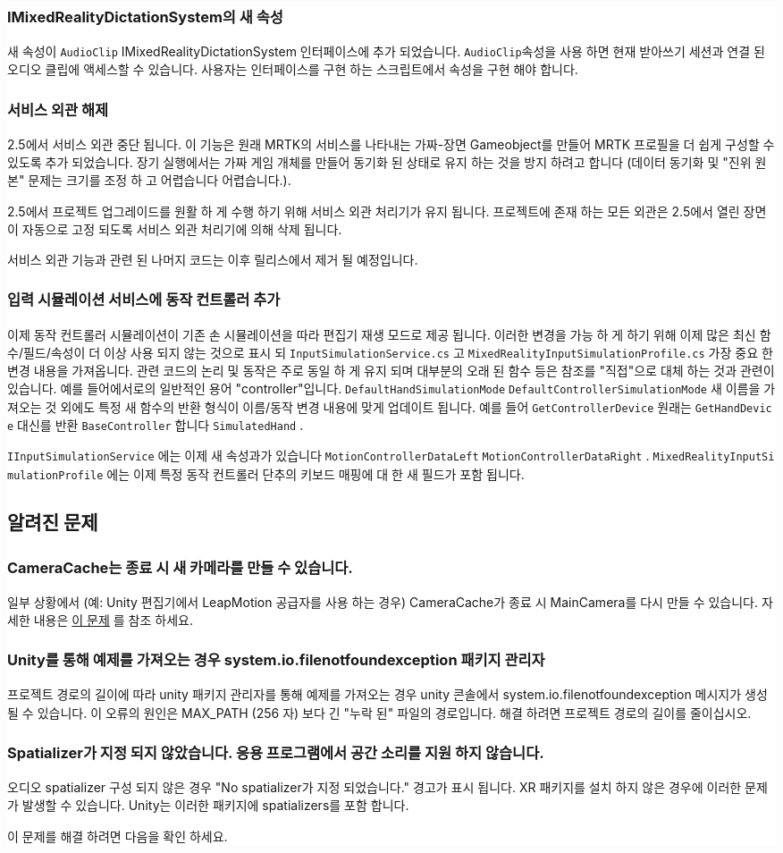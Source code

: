 ### <a name="new-property-in-imixedrealitydictationsystem"></a>IMixedRealityDictationSystem의 새 속성

새 속성이 `AudioClip` IMixedRealityDictationSystem 인터페이스에 추가 되었습니다. `AudioClip`속성을 사용 하면 현재 받아쓰기 세션과 연결 된 오디오 클립에 액세스할 수 있습니다. 사용자는 인터페이스를 구현 하는 스크립트에서 속성을 구현 해야 합니다.

### <a name="service-facades-turn-down"></a>서비스 외관 해제

2.5에서 서비스 외관 중단 됩니다. 이 기능은 원래 MRTK의 서비스를 나타내는 가짜-장면 Gameobject를 만들어 MRTK 프로필을 더 쉽게 구성할 수 있도록 추가 되었습니다. 장기 실행에서는 가짜 게임 개체를 만들어 동기화 된 상태로 유지 하는 것을 방지 하려고 합니다 (데이터 동기화 및 "진위 원본" 문제는 크기를 조정 하 고 어렵습니다 어렵습니다.).

2.5에서 프로젝트 업그레이드를 원활 하 게 수행 하기 위해 서비스 외관 처리기가 유지 됩니다. 프로젝트에 존재 하는 모든 외관은 2.5에서 열린 장면이 자동으로 고정 되도록 서비스 외관 처리기에 의해 삭제 됩니다.

서비스 외관 기능과 관련 된 나머지 코드는 이후 릴리스에서 제거 될 예정입니다.

### <a name="addition-of-motion-controller-to-input-simulation-service"></a>입력 시뮬레이션 서비스에 동작 컨트롤러 추가

이제 동작 컨트롤러 시뮬레이션이 기존 손 시뮬레이션을 따라 편집기 재생 모드로 제공 됩니다. 이러한 변경을 가능 하 게 하기 위해 이제 많은 최신 함수/필드/속성이 더 이상 사용 되지 않는 것으로 표시 되 `InputSimulationService.cs` 고 `MixedRealityInputSimulationProfile.cs` 가장 중요 한 변경 내용을 가져옵니다. 관련 코드의 논리 및 동작은 주로 동일 하 게 유지 되며 대부분의 오래 된 함수 등은 참조를 "직접"으로 대체 하는 것과 관련이 있습니다. 예를 들어에서로의 일반적인 용어 "controller"입니다. `DefaultHandSimulationMode` `DefaultControllerSimulationMode` 새 이름을 가져오는 것 외에도 특정 새 함수의 반환 형식이 이름/동작 변경 내용에 맞게 업데이트 됩니다. 예를 들어 `GetControllerDevice` 원래는 `GetHandDevice` 대신를 반환 `BaseController` 합니다 `SimulatedHand` .

`IInputSimulationService` 에는 이제 새 속성과가 있습니다 `MotionControllerDataLeft` `MotionControllerDataRight` . `MixedRealityInputSimulationProfile` 에는 이제 특정 동작 컨트롤러 단추의 키보드 매핑에 대 한 새 필드가 포함 됩니다.

## <a name="known-issues"></a>알려진 문제

### <a name="cameracache-may-create-a-new-camera-on-shutdown"></a>CameraCache는 종료 시 새 카메라를 만들 수 있습니다.

일부 상황에서 (예: Unity 편집기에서 LeapMotion 공급자를 사용 하는 경우) CameraCache가 종료 시 MainCamera를 다시 만들 수 있습니다. 자세한 내용은 [이 문제](https://github.com/microsoft/MixedRealityToolkit-Unity/issues/8459) 를 참조 하세요.

### <a name="filenotfoundexception-when-examples-are-imported-via-unity-package-manager"></a>Unity를 통해 예제를 가져오는 경우 system.io.filenotfoundexception 패키지 관리자

프로젝트 경로의 길이에 따라 unity 패키지 관리자를 통해 예제를 가져오는 경우 unity 콘솔에서 system.io.filenotfoundexception 메시지가 생성 될 수 있습니다. 이 오류의 원인은 MAX_PATH (256 자) 보다 긴 "누락 된" 파일의 경로입니다. 해결 하려면 프로젝트 경로의 길이를 줄이십시오.

### <a name="no-spatializer-was-specified-the-application-will-not-support-spatial-sound"></a>Spatializer가 지정 되지 않았습니다. 응용 프로그램에서 공간 소리를 지원 하지 않습니다.

오디오 spatializer 구성 되지 않은 경우 "No spatializer가 지정 되었습니다." 경고가 표시 됩니다. XR 패키지를 설치 하지 않은 경우에 이러한 문제가 발생할 수 있습니다. Unity는 이러한 패키지에 spatializers를 포함 합니다.

이 문제를 해결 하려면 다음을 확인 하세요.
